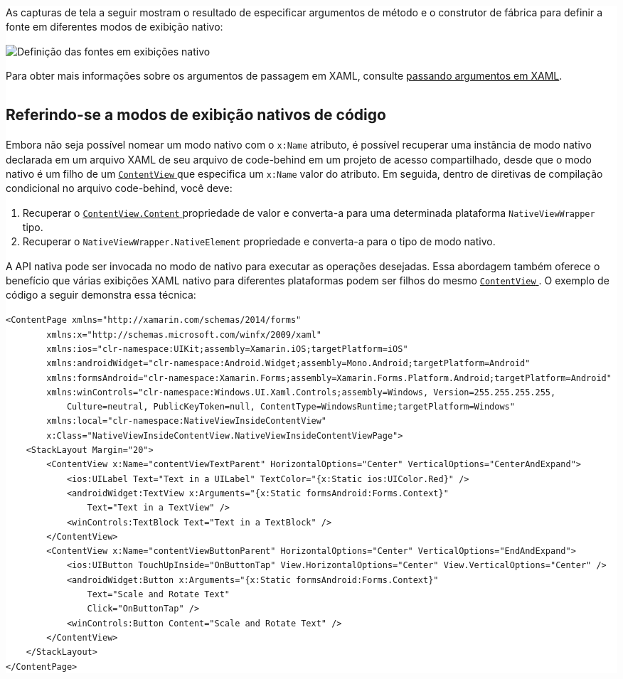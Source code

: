 As capturas de tela a seguir mostram o resultado de especificar argumentos de método e o construtor de fábrica para definir a fonte em diferentes modos de exibição nativo:

![](xaml-images/passing-arguments.png "Definição das fontes em exibições nativo")

Para obter mais informações sobre os argumentos de passagem em XAML, consulte [passando argumentos em XAML](~/xamarin-forms/xaml/passing-arguments.md).

<a name="native_view_code" />

## <a name="referring-to-native-views-from-code"></a>Referindo-se a modos de exibição nativos de código

Embora não seja possível nomear um modo nativo com o `x:Name` atributo, é possível recuperar uma instância de modo nativo declarada em um arquivo XAML de seu arquivo de code-behind em um projeto de acesso compartilhado, desde que o modo nativo é um filho de um [ `ContentView` ](https://developer.xamarin.com/api/type/Xamarin.Forms.ContentView/) que especifica um `x:Name` valor do atributo. Em seguida, dentro de diretivas de compilação condicional no arquivo code-behind, você deve:

1. Recuperar o [ `ContentView.Content` ](https://developer.xamarin.com/api/property/Xamarin.Forms.ContentView.Content/) propriedade de valor e converta-a para uma determinada plataforma `NativeViewWrapper` tipo.
1. Recuperar o `NativeViewWrapper.NativeElement` propriedade e converta-a para o tipo de modo nativo.

A API nativa pode ser invocada no modo de nativo para executar as operações desejadas. Essa abordagem também oferece o benefício que várias exibições XAML nativo para diferentes plataformas podem ser filhos do mesmo [ `ContentView` ](https://developer.xamarin.com/api/type/Xamarin.Forms.ContentView/). O exemplo de código a seguir demonstra essa técnica:

```xaml
<ContentPage xmlns="http://xamarin.com/schemas/2014/forms"
        xmlns:x="http://schemas.microsoft.com/winfx/2009/xaml"
        xmlns:ios="clr-namespace:UIKit;assembly=Xamarin.iOS;targetPlatform=iOS"
        xmlns:androidWidget="clr-namespace:Android.Widget;assembly=Mono.Android;targetPlatform=Android"
        xmlns:formsAndroid="clr-namespace:Xamarin.Forms;assembly=Xamarin.Forms.Platform.Android;targetPlatform=Android"
        xmlns:winControls="clr-namespace:Windows.UI.Xaml.Controls;assembly=Windows, Version=255.255.255.255,
            Culture=neutral, PublicKeyToken=null, ContentType=WindowsRuntime;targetPlatform=Windows"
        xmlns:local="clr-namespace:NativeViewInsideContentView"
        x:Class="NativeViewInsideContentView.NativeViewInsideContentViewPage">
    <StackLayout Margin="20">
        <ContentView x:Name="contentViewTextParent" HorizontalOptions="Center" VerticalOptions="CenterAndExpand">
            <ios:UILabel Text="Text in a UILabel" TextColor="{x:Static ios:UIColor.Red}" />
            <androidWidget:TextView x:Arguments="{x:Static formsAndroid:Forms.Context}"
                Text="Text in a TextView" />
            <winControls:TextBlock Text="Text in a TextBlock" />
        </ContentView>
        <ContentView x:Name="contentViewButtonParent" HorizontalOptions="Center" VerticalOptions="EndAndExpand">
            <ios:UIButton TouchUpInside="OnButtonTap" View.HorizontalOptions="Center" View.VerticalOptions="Center" />
            <androidWidget:Button x:Arguments="{x:Static formsAndroid:Forms.Context}"
                Text="Scale and Rotate Text"
                Click="OnButtonTap" />
            <winControls:Button Content="Scale and Rotate Text" />
        </ContentView>
    </StackLayout>
</ContentPage>

```
